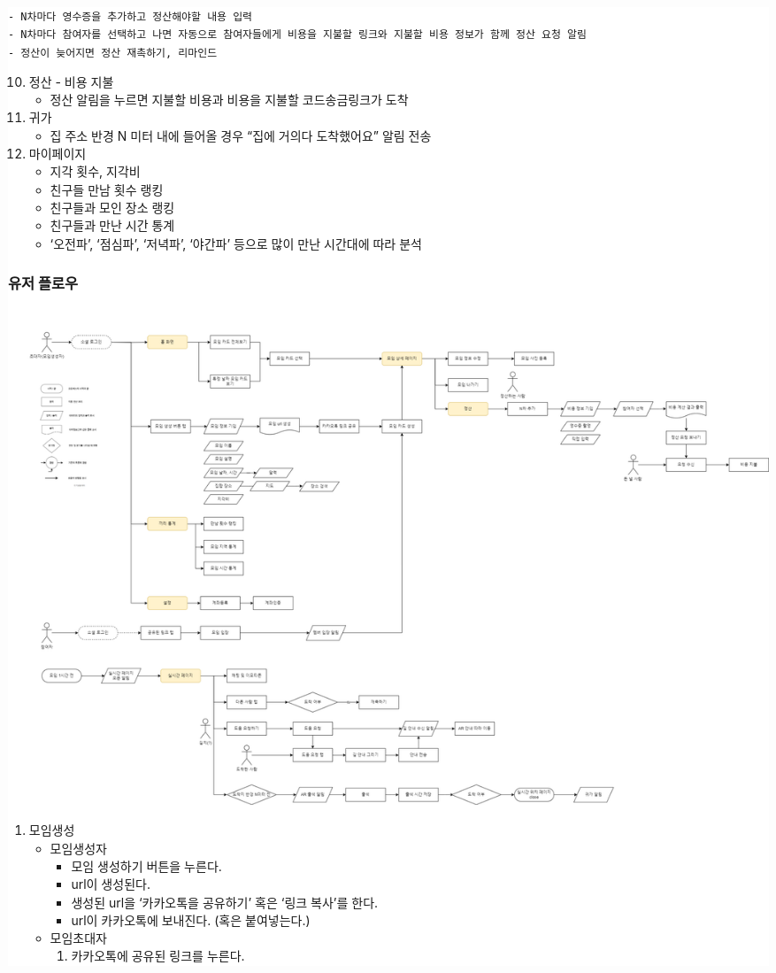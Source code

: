     - N차마다 영수증을 추가하고 정산해야할 내용 입력
    - N차마다 참여자를 선택하고 나면 자동으로 참여자들에게 비용을 지불할 링크와 지불할 비용 정보가 함께 정산 요청 알림
    - 정산이 늦어지면 정산 재촉하기, 리마인드
10. 정산 - 비용 지불
    - 정산 알림을 누르면 지불할 비용과 비용을 지불할 코드송금링크가 도착
11. 귀가
    - 집 주소 반경 N 미터 내에 들어올 경우 “집에 거의다 도착했어요” 알림 전송
12. 마이페이지
    - 지각 횟수, 지각비
    - 친구들 만남 횟수 랭킹
    - 친구들과 모인 장소 랭킹
    - 친구들과 만난 시간 통계
    - ‘오전파’, ‘점심파’, ‘저녁파’, ‘야간파’ 등으로 많이 만난 시간대에 따라 분석

### 유저 플로우

![끼리_플로우차트.png](images/기획서/flowchart.png)

1. 모임생성
    - 모임생성자
        - 모임 생성하기 버튼을 누른다.
        - url이 생성된다.
        - 생성된 url을 ‘카카오톡을 공유하기’ 혹은 ‘링크 복사’를 한다.
        - url이 카카오톡에 보내진다. (혹은 붙여넣는다.)
    - 모임초대자
        1. 카카오톡에 공유된 링크를 누른다.
        